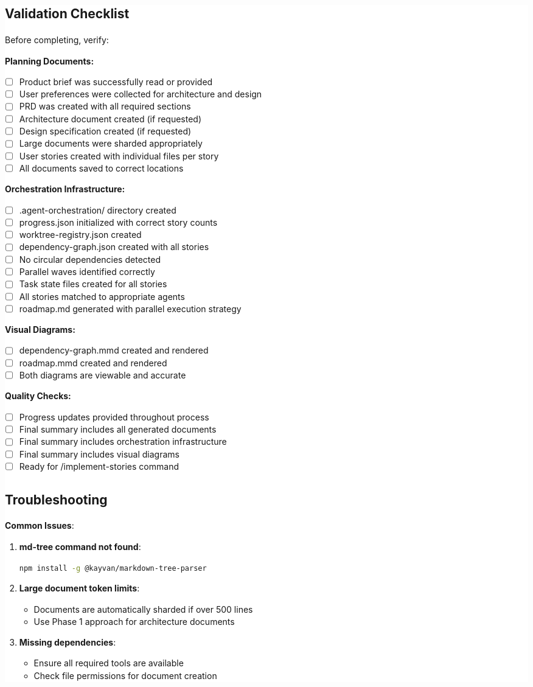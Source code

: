 ## Validation Checklist

Before completing, verify:

**Planning Documents:**
- [ ] Product brief was successfully read or provided
- [ ] User preferences were collected for architecture and design
- [ ] PRD was created with all required sections
- [ ] Architecture document created (if requested)
- [ ] Design specification created (if requested)
- [ ] Large documents were sharded appropriately
- [ ] User stories created with individual files per story
- [ ] All documents saved to correct locations

**Orchestration Infrastructure:**
- [ ] .agent-orchestration/ directory created
- [ ] progress.json initialized with correct story counts
- [ ] worktree-registry.json created
- [ ] dependency-graph.json created with all stories
- [ ] No circular dependencies detected
- [ ] Parallel waves identified correctly
- [ ] Task state files created for all stories
- [ ] All stories matched to appropriate agents
- [ ] roadmap.md generated with parallel execution strategy

**Visual Diagrams:**
- [ ] dependency-graph.mmd created and rendered
- [ ] roadmap.mmd created and rendered
- [ ] Both diagrams are viewable and accurate

**Quality Checks:**
- [ ] Progress updates provided throughout process
- [ ] Final summary includes all generated documents
- [ ] Final summary includes orchestration infrastructure
- [ ] Final summary includes visual diagrams
- [ ] Ready for /implement-stories command

## Troubleshooting

**Common Issues**:

1. **md-tree command not found**:
   ```bash
   npm install -g @kayvan/markdown-tree-parser
   ```

2. **Large document token limits**:
   - Documents are automatically sharded if over 500 lines
   - Use Phase 1 approach for architecture documents

3. **Missing dependencies**:
   - Ensure all required tools are available
   - Check file permissions for document creation

